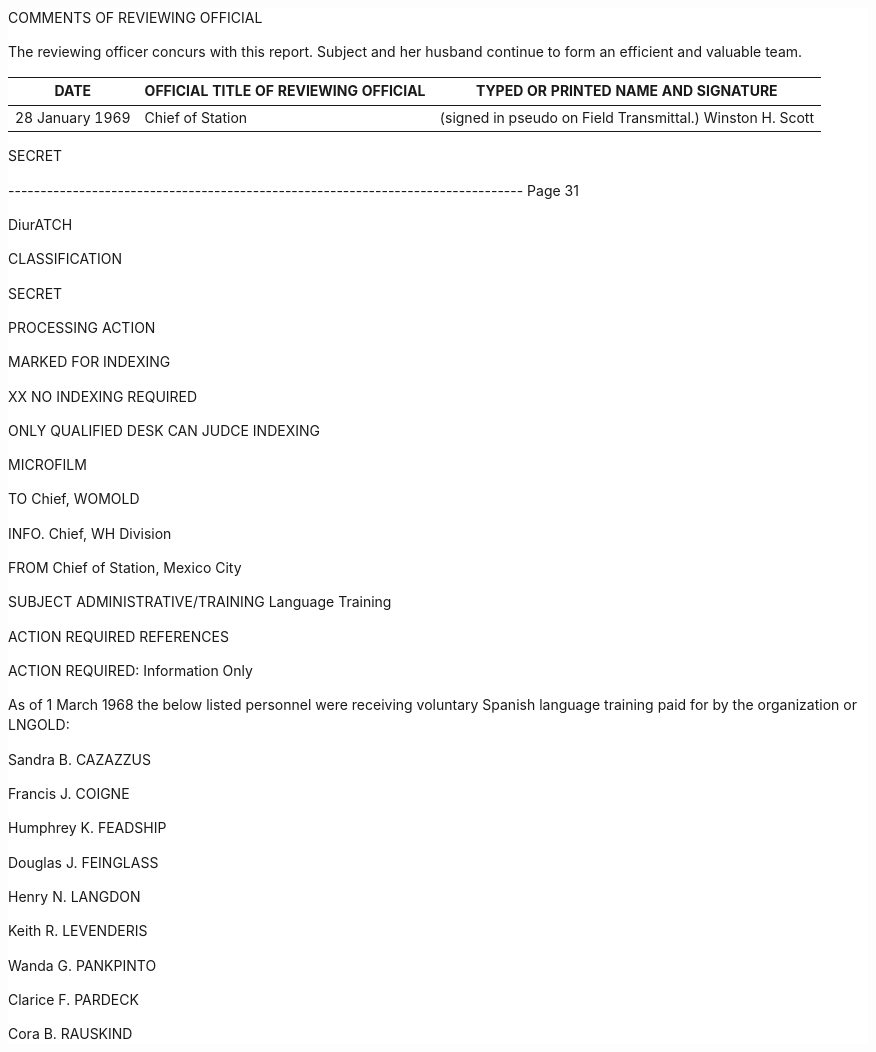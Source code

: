 COMMENTS OF REVIEWING OFFICIAL

The reviewing officer concurs with this report. Subject and her husband continue to form an efficient and valuable team.

| DATE            | OFFICIAL TITLE OF REVIEWING OFFICIAL | TYPED OR PRINTED NAME AND SIGNATURE                       |
| --------------- | ------------------------------------ | --------------------------------------------------------- |
| 28 January 1969 | Chief of Station                     | (signed in pseudo on Field Transmittal.) Winston H. Scott |

SECRET


-------------------------------------------------------------------------------- Page 31

DiurATCH

CLASSIFICATION

SECRET

PROCESSING ACTION

MARKED FOR INDEXING

XX NO INDEXING REQUIRED

ONLY QUALIFIED DESK
CAN JUDCE INDEXING

MICROFILM

TO Chief, WOMOLD

INFO. Chief, WH Division

FROM Chief of Station, Mexico City

SUBJECT ADMINISTRATIVE/TRAINING
Language Training

ACTION REQUIRED REFERENCES

ACTION REQUIRED: Information Only

As of 1 March 1968 the below listed personnel were receiving voluntary Spanish language training paid for by the organization or LNGOLD:

Sandra B. CAZAZZUS

Francis J. COIGNE

Humphrey K. FEADSHIP

Douglas J. FEINGLASS

Henry N. LANGDON

Keith R. LEVENDERIS

Wanda G. PANKPINΤΟ

Clarice F. PARDECK

Cora B. RAUSKIND

